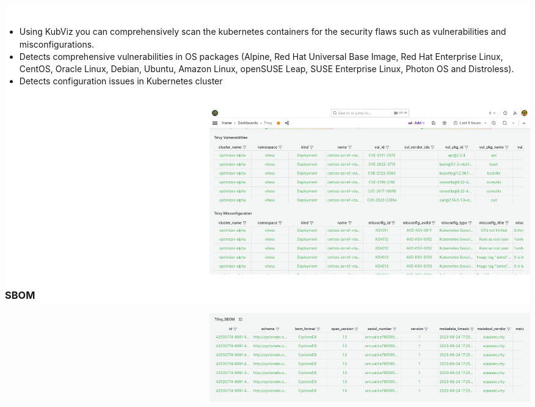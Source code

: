 <br>

- Using KubViz you can comprehensively scan the kubernetes containers for the security flaws such as vulnerabilities and misconfigurations.
- Detects comprehensive vulnerabilities in OS packages (Alpine, Red Hat Universal Base Image, Red Hat Enterprise Linux, CentOS, Oracle Linux, Debian, Ubuntu, Amazon Linux, openSUSE Leap, SUSE Enterprise Linux, Photon OS and Distroless).
- Detects configuration issues in Kubernetes cluster
<br>

<img src=".readme_assets/vul-misconfig.jpeg" alt="Kubernetes Container Security Tracking" width="525" align="right">

<br clear="all">

### SBOM

<img src=".readme_assets/sbom.jpeg" alt="sbom" width="525" align="right">

